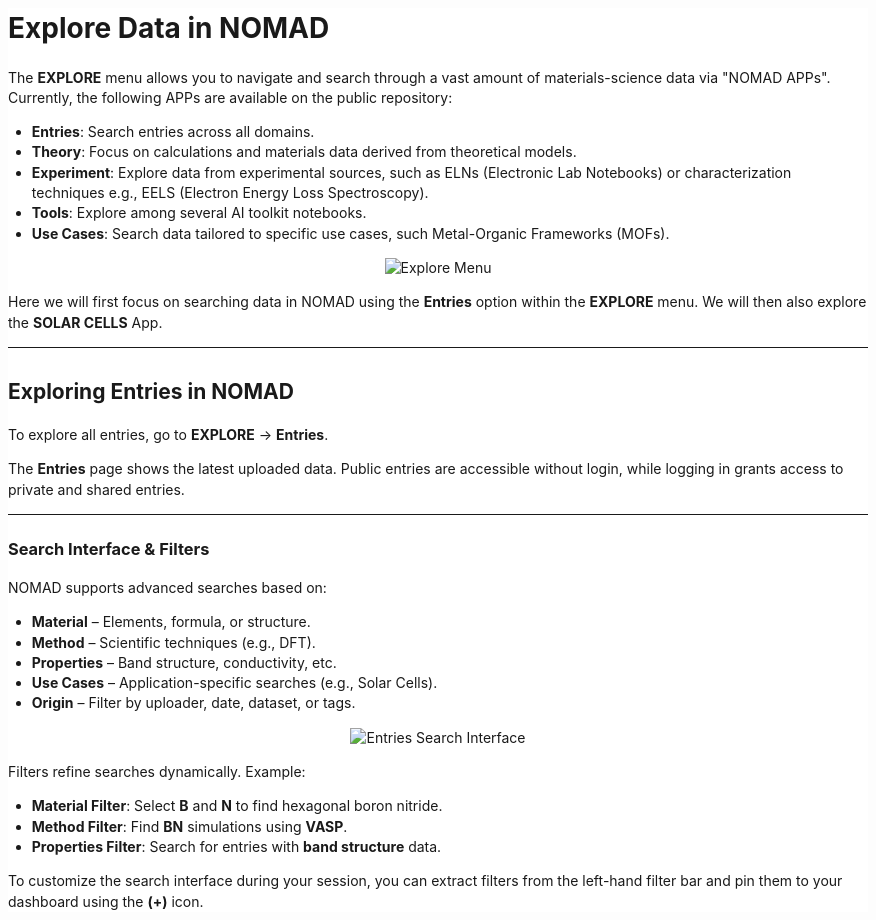 # Explore Data in NOMAD

The **EXPLORE** menu allows you to navigate and search through a vast amount of materials-science data via "NOMAD APPs". Currently, the following APPs are available on the public repository:

- **Entries**: Search entries across all domains.
- **Theory**: Focus on calculations and materials data derived from theoretical models.
- **Experiment**: Explore data from experimental sources, such as ELNs (Electronic Lab Notebooks) or characterization techniques e.g., EELS (Electron Energy Loss Spectroscopy).
-  **Tools**: Explore among several AI toolkit notebooks.
- **Use Cases**: Search data tailored to specific use cases, such Metal-Organic Frameworks (MOFs).

<div style="text-align: center;">
    <img src="images/explore_menu2.png" alt="Explore Menu" width="200">
</div>

Here we will first focus on searching data in NOMAD using the **Entries** option within the **EXPLORE** menu. We will then also explore the **SOLAR CELLS** App.

---

## Exploring Entries in NOMAD

To explore all entries, go to **EXPLORE** → **Entries**.

The **Entries** page shows the latest uploaded data. Public entries are accessible without login, while logging in grants access to private and shared entries.

---

### Search Interface & Filters

NOMAD supports advanced searches based on:

- **Material** – Elements, formula, or structure.
- **Method** – Scientific techniques (e.g., DFT).
- **Properties** – Band structure, conductivity, etc.
- **Use Cases** – Application-specific searches (e.g., Solar Cells).
- **Origin** – Filter by uploader, date, dataset, or tags.

<div style="text-align: center;">
    <img src="images/filters_sidebar.png" alt="Entries Search Interface" width="200">
</div>


Filters refine searches dynamically. Example:

- **Material Filter**: Select **B** and **N** to find hexagonal boron nitride.
- **Method Filter**: Find **BN** simulations using **VASP**.
- **Properties Filter**: Search for entries with **band structure** data.

To customize the search interface during your session, you can extract filters from the left-hand filter bar and pin them to your dashboard using the **(+)** icon.
